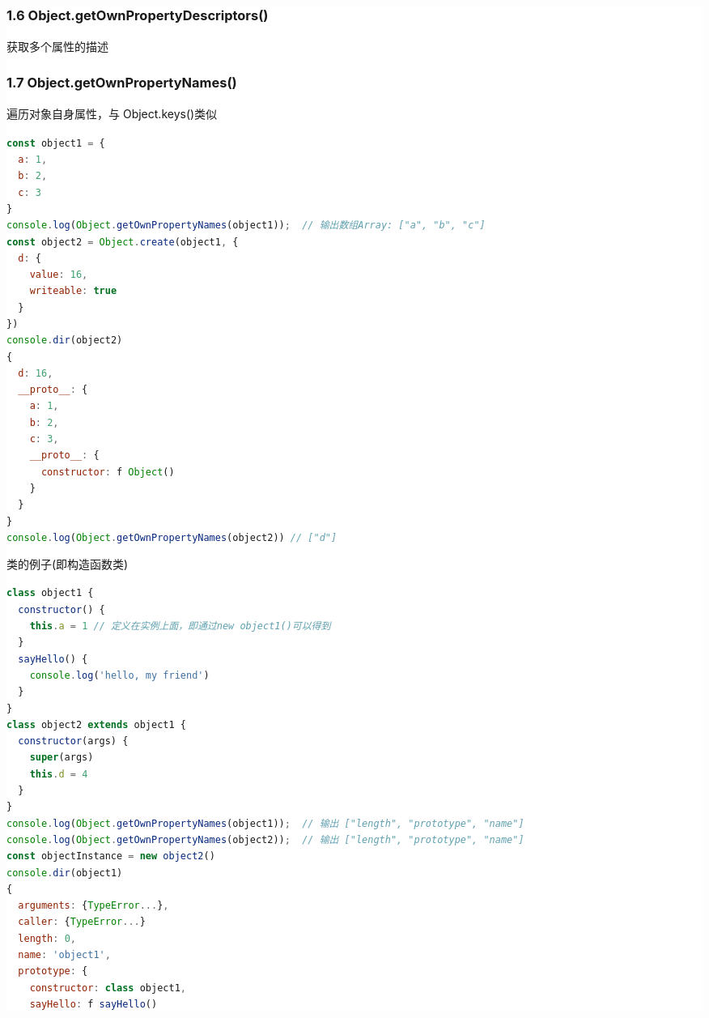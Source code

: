 ### 1.6 Object.getOwnPropertyDescriptors()

获取多个属性的描述

### 1.7 Object.getOwnPropertyNames()

遍历对象自身属性，与 Object.keys()类似

```js
const object1 = {
  a: 1,
  b: 2,
  c: 3
}
console.log(Object.getOwnPropertyNames(object1));  // 输出数组Array: ["a", "b", "c"]
const object2 = Object.create(object1, {
  d: {
    value: 16,
    writeable: true
  }
})
console.dir(object2)
{
  d: 16,
  __proto__: {
    a: 1,
    b: 2,
    c: 3,
    __proto__: {
      constructor: f Object()
    }
  }
}
console.log(Object.getOwnPropertyNames(object2)) // ["d"]
```

类的例子(即构造函数类)

```js
class object1 {
  constructor() {
    this.a = 1 // 定义在实例上面，即通过new object1()可以得到
  }
  sayHello() {
    console.log('hello, my friend')
  }
}
class object2 extends object1 {
  constructor(args) {
    super(args)
    this.d = 4
  }
}
console.log(Object.getOwnPropertyNames(object1));  // 输出 ["length", "prototype", "name"]
console.log(Object.getOwnPropertyNames(object2));  // 输出 ["length", "prototype", "name"]
const objectInstance = new object2()
console.dir(object1)
{
  arguments: {TypeError...},
  caller: {TypeError...}
  length: 0,
  name: 'object1',
  prototype: {
    constructor: class object1,
    sayHello: f sayHello()
```

  [Symbol("foo")]: 233